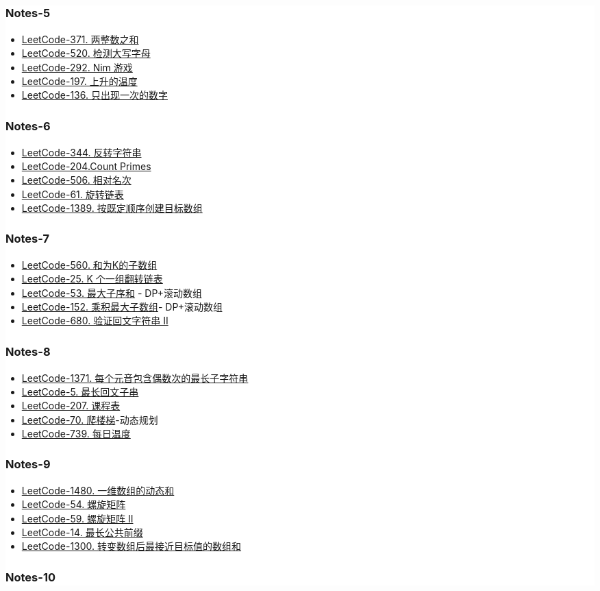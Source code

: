 

### Notes-5

* [LeetCode-371. 两整数之和](https://leetcode-cn.com/problems/sum-of-two-integers/)
* [LeetCode-520. 检测大写字母](https://leetcode-cn.com/problems/detect-capital/)
* [LeetCode-292. Nim 游戏](https://leetcode-cn.com/problems/nim-game/)
* [LeetCode-197. 上升的温度](https://leetcode-cn.com/problems/rising-temperature/)
* [LeetCode-136. 只出现一次的数字](https://leetcode-cn.com/problems/single-number/)


### Notes-6

* [LeetCode-344. 反转字符串](https://leetcode-cn.com/problems/reverse-string/)
* [LeetCode-204.Count Primes](https://leetcode-cn.com/problems/count-primes/)
* [LeetCode-506. 相对名次](https://leetcode-cn.com/problems/relative-ranks/)
* [LeetCode-61. 旋转链表](https://leetcode-cn.com/problems/rotate-list/)
* [LeetCode-1389. 按既定顺序创建目标数组](https://leetcode-cn.com/problems/create-target-array-in-the-given-order/)



### Notes-7

* [LeetCode-560. 和为K的子数组](https://leetcode-cn.com/problems/subarray-sum-equals-k/)
* [LeetCode-25. K 个一组翻转链表](https://leetcode-cn.com/problems/reverse-nodes-in-k-group/)
* [LeetCode-53. 最大子序和](https://leetcode-cn.com/problems/maximum-subarray/submissions/) - DP+滚动数组
* [LeetCode-152. 乘积最大子数组](https://leetcode-cn.com/problems/maximum-product-subarray/)- DP+滚动数组
* [LeetCode-680. 验证回文字符串 II](https://leetcode-cn.com/problems/valid-palindrome-ii/)
 






### Notes-8

* [LeetCode-1371. 每个元音包含偶数次的最长子字符串](https://leetcode-cn.com/problems/find-the-longest-substring-containing-vowels-in-even-counts/)
* [LeetCode-5. 最长回文子串](https://leetcode-cn.com/problems/longest-palindromic-substring/)
* [LeetCode-207. 课程表](https://leetcode-cn.com/problems/course-schedule/)
* [LeetCode-70. 爬楼梯](https://leetcode-cn.com/problems/climbing-stairs/)-动态规划
* [LeetCode-739. 每日温度](https://leetcode-cn.com/problems/daily-temperatures/)




### Notes-9
* [LeetCode-1480. 一维数组的动态和](https://leetcode-cn.com/problems/running-sum-of-1d-array/)
* [LeetCode-54. 螺旋矩阵](https://leetcode-cn.com/problems/spiral-matrix/)
* [LeetCode-59. 螺旋矩阵 II](https://leetcode-cn.com/problems/longest-common-prefix/)
* [LeetCode-14. 最长公共前缀](https://leetcode-cn.com/problems/longest-common-prefix/)
* [LeetCode-1300. 转变数组后最接近目标值的数组和](https://leetcode-cn.com/problems/sum-of-mutated-array-closest-to-target/)



### Notes-10
